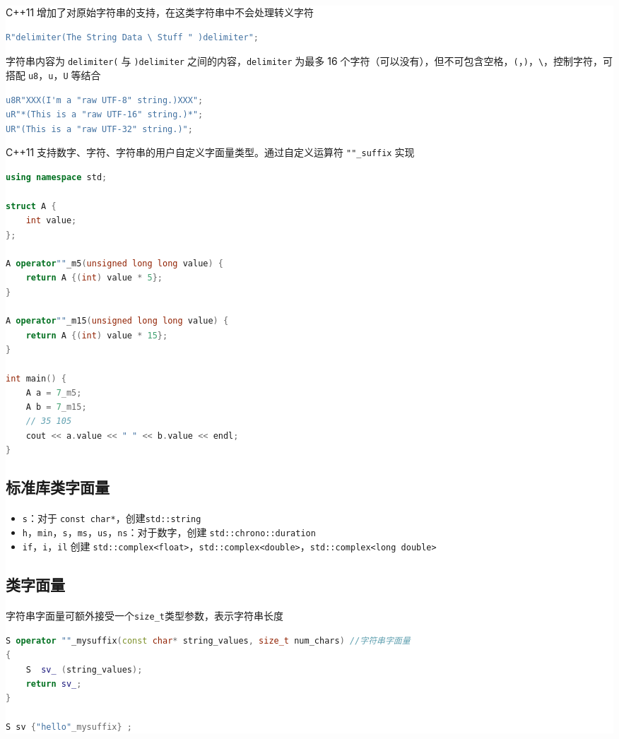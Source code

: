 C++11 增加了对原始字符串的支持，在这类字符串中不会处理转义字符

```c++
R"delimiter(The String Data \ Stuff " )delimiter";
```

字符串内容为 `delimiter(` 与 `)delimiter` 之间的内容，`delimiter` 为最多 16 个字符（可以没有），但不可包含空格，`(`，`)`，`\`，控制字符，可搭配 `u8`，`u`，`U` 等结合

```c++
u8R"XXX(I'm a "raw UTF-8" string.)XXX";
uR"*(This is a "raw UTF-16" string.)*";
UR"(This is a "raw UTF-32" string.)";
```

C++11 支持数字、字符、字符串的用户自定义字面量类型。通过自定义运算符 `""_suffix` 实现

```c++
using namespace std;

struct A {
    int value;
};

A operator""_m5(unsigned long long value) {
    return A {(int) value * 5};
}

A operator""_m15(unsigned long long value) {
    return A {(int) value * 15};
}

int main() {
    A a = 7_m5;
    A b = 7_m15;
    // 35 105
    cout << a.value << " " << b.value << endl;
}
```

## 标准库类字面量
- `s`：对于 `const char*`，创建`std::string`
- `h`，`min`，`s`，`ms`，`us`，`ns`：对于数字，创建 `std::chrono::duration`
- `if`，`i`，`il` 创建 `std::complex<float>`，`std::complex<double>`，`std::complex<long double>`

## 类字面量

字符串字面量可额外接受一个`size_t`类型参数，表示字符串长度

```c++
S operator ""_mysuffix(const char* string_values, size_t num_chars) //字符串字面量
{
    S  sv_ (string_values);
    return sv_;
}

S sv {"hello"_mysuffix} ;
```
